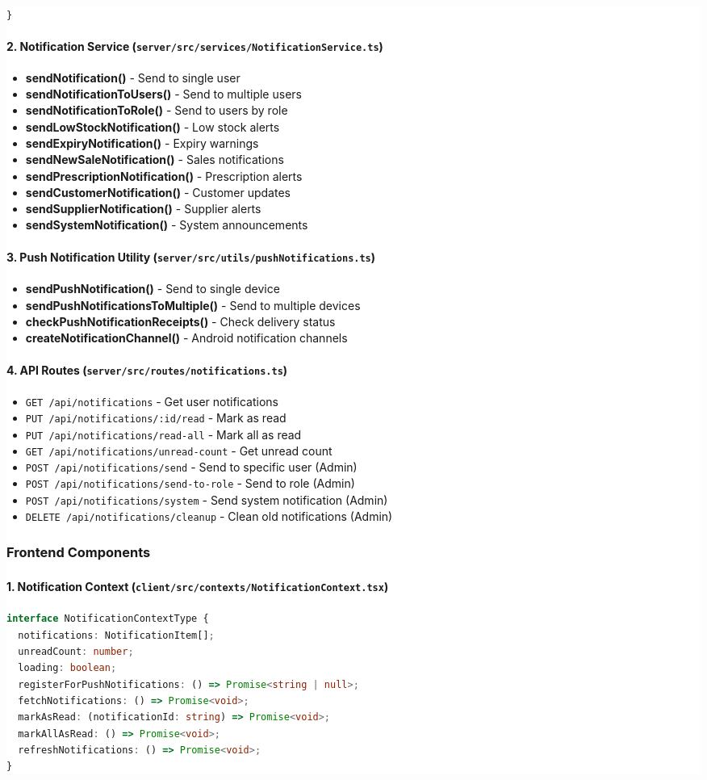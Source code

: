 ```typescript
}
```

#### 2. **Notification Service** (`server/src/services/NotificationService.ts`)
- **sendNotification()** - Send to single user
- **sendNotificationToUsers()** - Send to multiple users
- **sendNotificationToRole()** - Send to users by role
- **sendLowStockNotification()** - Low stock alerts
- **sendExpiryNotification()** - Expiry warnings
- **sendNewSaleNotification()** - Sales notifications
- **sendPrescriptionNotification()** - Prescription alerts
- **sendCustomerNotification()** - Customer updates
- **sendSupplierNotification()** - Supplier alerts
- **sendSystemNotification()** - System announcements

#### 3. **Push Notification Utility** (`server/src/utils/pushNotifications.ts`)
- **sendPushNotification()** - Send to single device
- **sendPushNotificationsToMultiple()** - Send to multiple devices
- **checkPushNotificationReceipts()** - Check delivery status
- **createNotificationChannel()** - Android notification channels

#### 4. **API Routes** (`server/src/routes/notifications.ts`)
- `GET /api/notifications` - Get user notifications
- `PUT /api/notifications/:id/read` - Mark as read
- `PUT /api/notifications/read-all` - Mark all as read
- `GET /api/notifications/unread-count` - Get unread count
- `POST /api/notifications/send` - Send to specific user (Admin)
- `POST /api/notifications/send-to-role` - Send to role (Admin)
- `POST /api/notifications/system` - Send system notification (Admin)
- `DELETE /api/notifications/cleanup` - Clean old notifications (Admin)

### Frontend Components

#### 1. **Notification Context** (`client/src/contexts/NotificationContext.tsx`)
```typescript
interface NotificationContextType {
  notifications: NotificationItem[];
  unreadCount: number;
  loading: boolean;
  registerForPushNotifications: () => Promise<string | null>;
  fetchNotifications: () => Promise<void>;
  markAsRead: (notificationId: string) => Promise<void>;
  markAllAsRead: () => Promise<void>;
  refreshNotifications: () => Promise<void>;
}
```
